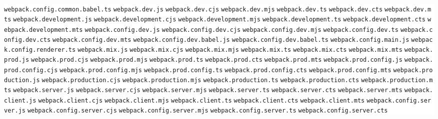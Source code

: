 `webpack.config.common.babel.ts`
`webpack.dev.js`
`webpack.dev.cjs`
`webpack.dev.mjs`
`webpack.dev.ts`
`webpack.dev.cts`
`webpack.dev.mts`
`webpack.development.js`
`webpack.development.cjs`
`webpack.development.mjs`
`webpack.development.ts`
`webpack.development.cts`
`webpack.development.mts`
`webpack.config.dev.js`
`webpack.config.dev.cjs`
`webpack.config.dev.mjs`
`webpack.config.dev.ts`
`webpack.config.dev.cts`
`webpack.config.dev.mts`
`webpack.config.dev.babel.js`
`webpack.config.dev.babel.ts`
`webpack.config.main.js`
`webpack.config.renderer.ts`
`webpack.mix.js`
`webpack.mix.cjs`
`webpack.mix.mjs`
`webpack.mix.ts`
`webpack.mix.cts`
`webpack.mix.mts`
`webpack.prod.js`
`webpack.prod.cjs`
`webpack.prod.mjs`
`webpack.prod.ts`
`webpack.prod.cts`
`webpack.prod.mts`
`webpack.prod.config.js`
`webpack.prod.config.cjs`
`webpack.prod.config.mjs`
`webpack.prod.config.ts`
`webpack.prod.config.cts`
`webpack.prod.config.mts`
`webpack.production.js`
`webpack.production.cjs`
`webpack.production.mjs`
`webpack.production.ts`
`webpack.production.cts`
`webpack.production.mts`
`webpack.server.js`
`webpack.server.cjs`
`webpack.server.mjs`
`webpack.server.ts`
`webpack.server.cts`
`webpack.server.mts`
`webpack.client.js`
`webpack.client.cjs`
`webpack.client.mjs`
`webpack.client.ts`
`webpack.client.cts`
`webpack.client.mts`
`webpack.config.server.js`
`webpack.config.server.cjs`
`webpack.config.server.mjs`
`webpack.config.server.ts`
`webpack.config.server.cts`